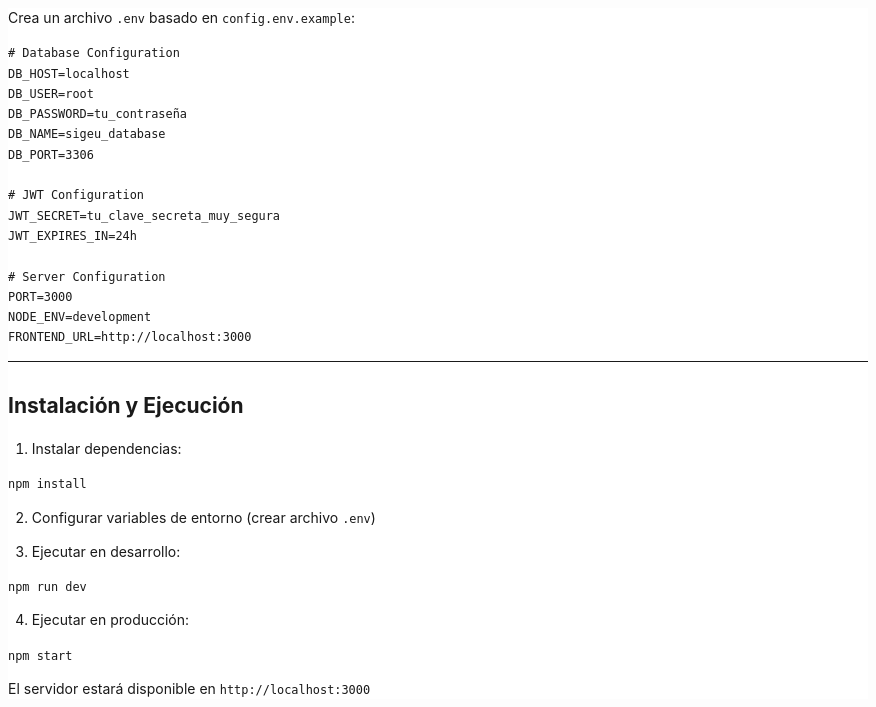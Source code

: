 Crea un archivo `.env` basado en `config.env.example`:

```env
# Database Configuration
DB_HOST=localhost
DB_USER=root
DB_PASSWORD=tu_contraseña
DB_NAME=sigeu_database
DB_PORT=3306

# JWT Configuration
JWT_SECRET=tu_clave_secreta_muy_segura
JWT_EXPIRES_IN=24h

# Server Configuration
PORT=3000
NODE_ENV=development
FRONTEND_URL=http://localhost:3000
```

---

## Instalación y Ejecución

1. Instalar dependencias:
```bash
npm install
```

2. Configurar variables de entorno (crear archivo `.env`)

3. Ejecutar en desarrollo:
```bash
npm run dev
```

4. Ejecutar en producción:
```bash
npm start
```

El servidor estará disponible en `http://localhost:3000`

